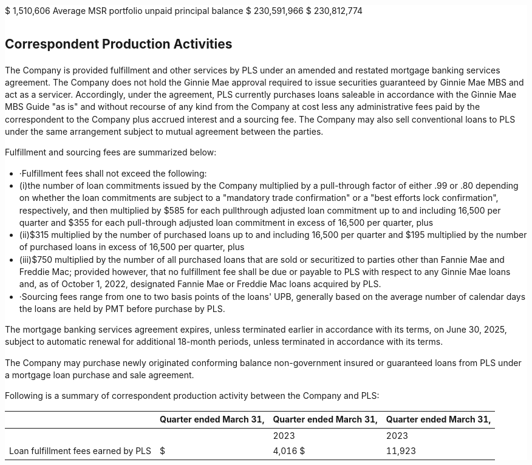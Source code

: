 <td>$ 1,510,606</td>
</tr>
<tr>
<td>Average MSR portfolio unpaid principal balance</td>
<td>$</td>
<td>230,591,966</td>
<td>$ 230,812,774</td>
</tr>
</tbody>
</table>
<h2>Correspondent Production Activities</h2>
<p>The Company is provided fulfillment and other services by PLS under an amended and restated mortgage banking services agreement. The Company does not hold the Ginnie Mae approval required to issue securities guaranteed by Ginnie Mae MBS and act as a servicer. Accordingly, under the agreement, PLS currently purchases loans saleable in accordance with the Ginnie Mae MBS Guide "as is" and without recourse of any kind from the Company at cost less any administrative fees paid by the correspondent to the Company plus accrued interest and a sourcing fee. The Company may also sell conventional loans to PLS under the same arrangement subject to mutual agreement between the parties.</p>
<p>Fulfillment and sourcing fees are summarized below:</p>
<ul>
<li>·Fulfillment fees shall not exceed the following:</li>
<li>(i)the number of loan commitments issued by the Company multiplied by a pull-through factor of either .99 or .80 depending on whether the loan commitments are subject to a "mandatory trade confirmation" or a "best efforts lock confirmation", respectively, and then multiplied by $585 for each pullthrough adjusted loan commitment up to and including 16,500 per quarter and $355 for each pull-through adjusted loan commitment in excess of 16,500 per quarter, plus</li>
<li>(ii)$315 multiplied by the number of purchased loans up to and including 16,500 per quarter and $195 multiplied by the number of purchased loans in excess of 16,500 per quarter, plus</li>
<li>(iii)$750 multiplied by the number of all purchased loans that are sold or securitized to parties other than Fannie Mae and Freddie Mac; provided however, that no fulfillment fee shall be due or payable to PLS with respect to any Ginnie Mae loans and, as of October 1, 2022, designated Fannie Mae or Freddie Mac loans acquired by PLS.</li>
<li>·Sourcing fees range from one to two basis points of the loans' UPB, generally based on the average number of calendar days the loans are held by PMT before purchase by PLS.</li>
</ul>
<p>The mortgage banking services agreement expires, unless terminated earlier in accordance with its terms, on June 30, 2025, subject to automatic renewal for additional 18-month periods, unless terminated in accordance with its terms.</p>
<p>The Company may purchase newly originated conforming balance non-government insured or guaranteed loans from PLS under a mortgage loan purchase and sale agreement.</p>
<p>Following is a summary of correspondent production activity between the Company and PLS:</p>
<table>
<thead>
<tr>
<th></th>
<th>Quarter ended March 31,</th>
<th>Quarter ended March 31,</th>
<th>Quarter ended March 31,</th>
</tr>
</thead>
<tbody>
<tr>
<td></td>
<td></td>
<td>2023</td>
<td>2023</td>
</tr>
<tr>
<td>Loan fulfillment fees earned by PLS</td>
<td>$</td>
<td>4,016 $</td>
<td>11,923</td>
</tr>
<tr>